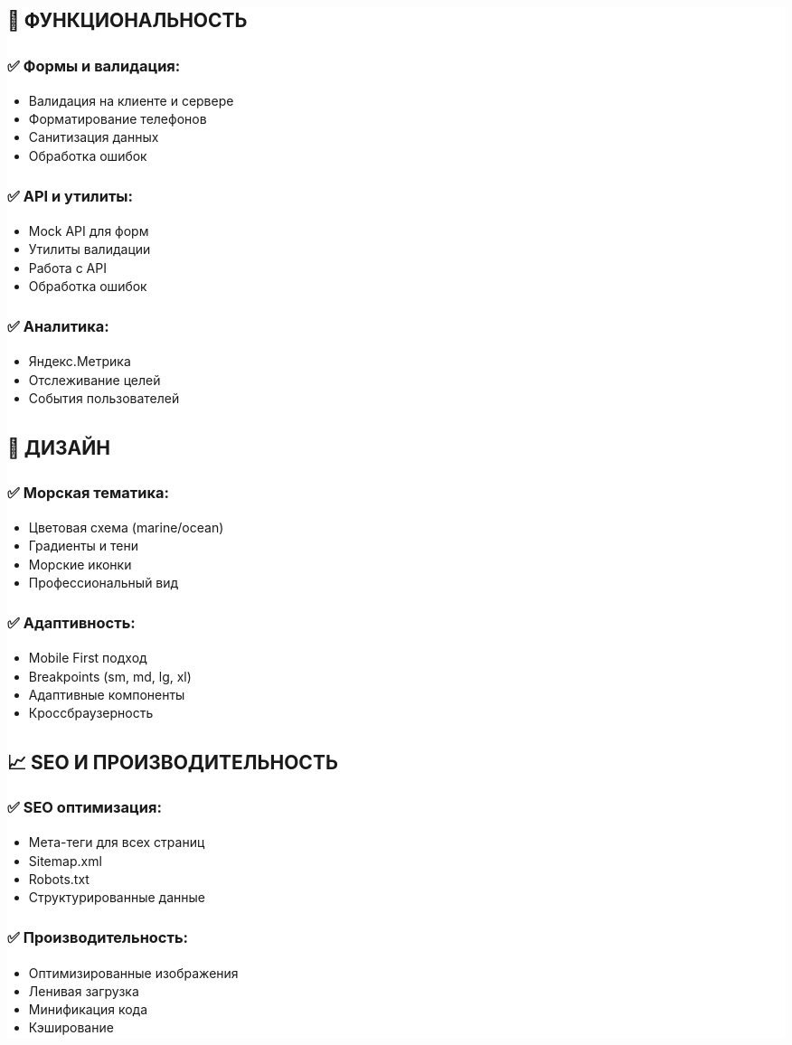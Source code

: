 ## 🔧 ФУНКЦИОНАЛЬНОСТЬ

### ✅ Формы и валидация:
- Валидация на клиенте и сервере
- Форматирование телефонов
- Санитизация данных
- Обработка ошибок

### ✅ API и утилиты:
- Mock API для форм
- Утилиты валидации
- Работа с API
- Обработка ошибок

### ✅ Аналитика:
- Яндекс.Метрика
- Отслеживание целей
- События пользователей

## 🎨 ДИЗАЙН

### ✅ Морская тематика:
- Цветовая схема (marine/ocean)
- Градиенты и тени
- Морские иконки
- Профессиональный вид

### ✅ Адаптивность:
- Mobile First подход
- Breakpoints (sm, md, lg, xl)
- Адаптивные компоненты
- Кроссбраузерность

## 📈 SEO И ПРОИЗВОДИТЕЛЬНОСТЬ

### ✅ SEO оптимизация:
- Мета-теги для всех страниц
- Sitemap.xml
- Robots.txt
- Структурированные данные

### ✅ Производительность:
- Оптимизированные изображения
- Ленивая загрузка
- Минификация кода
- Кэширование
